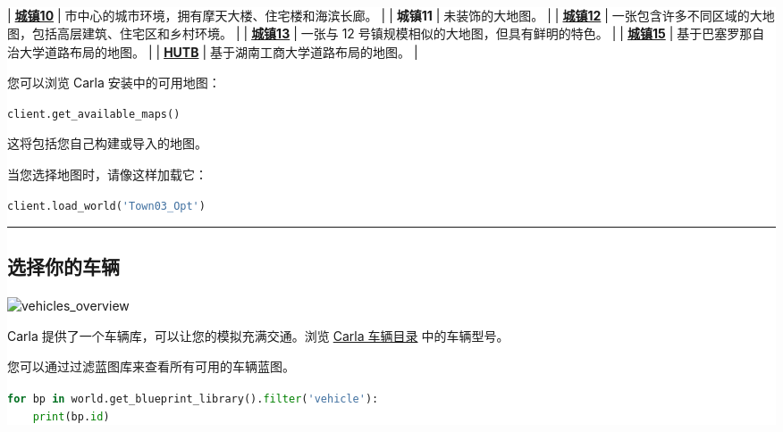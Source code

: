 | [__城镇10__](map_town10.md) | 市中心的城市环境，拥有摩天大楼、住宅楼和海滨长廊。                                                               |
| __城镇11__                | 未装饰的大地图。                                                                                                                           |
| [__城镇12__](map_town12.md) | 一张包含许多不同区域的大地图，包括高层建筑、住宅区和乡村环境。                                                      |
| [__城镇13__](map_town13.md) | 一张与 12 号镇规模相似的大地图，但具有鲜明的特色。 |
| [__城镇15__](map_town15.md) | 基于巴塞罗那自治大学道路布局的地图。 |
| [__HUTB__](https://bitbucket.org/hutbcity/openhutbcarla/src/main/) | 基于湖南工商大学道路布局的地图。                                                                     |

您可以浏览 Carla 安装中的可用地图：

```py
client.get_available_maps()
```

这将包括您自己构建或导入的地图。

当您选择地图时，请像这样加载它：

```py
client.load_world('Town03_Opt')
```

---

## 选择你的车辆 <span id="choose-your-vehicles"></span>


![vehicles_overview](./img/catalogue/vehicles/vehicle_montage.webp)

Carla 提供了一个车辆库，可以让您的模拟充满交通。浏览 [Carla 车辆目录](catalogue_vehicles.md) 中的车辆型号。

您可以通过过滤蓝图库来查看所有可用的车辆蓝图。

```py
for bp in world.get_blueprint_library().filter('vehicle'):
    print(bp.id)
```